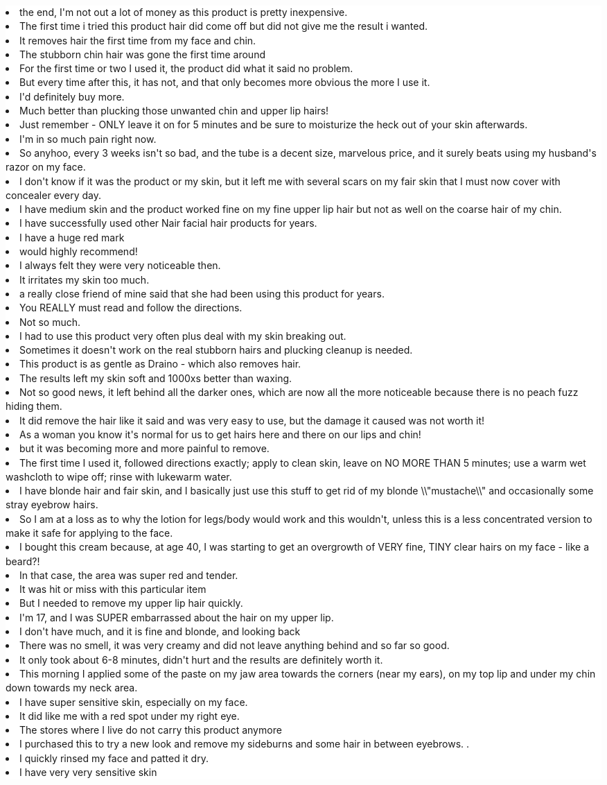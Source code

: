 <li> the end, I&#x27;m not out a lot of money as this product is pretty inexpensive.</li>
<li> The first time i tried this product hair did come off but did not give me the result i wanted.</li>
<li> It removes hair the first time from my face and chin.  </li>
<li> The stubborn chin hair was gone the first time around</li>
<li> For the first time or two I used it, the product did what it said no problem.</li>
<li> But every time after this, it has not, and that only becomes more obvious the more I use it.</li>
<li> I&#x27;d definitely buy more.</li>
<li> Much better than plucking those unwanted chin and upper lip hairs!  </li>
<li> Just remember - ONLY leave it on for 5 minutes and be sure to moisturize the heck out of your skin afterwards.</li>
<li> I&#x27;m in so much pain right now.</li>
<li> So anyhoo, every 3 weeks isn&#x27;t so bad, and the tube is a decent size, marvelous price, and it surely beats using my husband&#x27;s razor on my face.</li>
<li> I don&#x27;t know if it was the product or my skin, but it left me with several scars on my fair skin that I must now cover with concealer every day.  </li>
<li> I have medium skin and the product worked fine on my fine upper lip hair but not as well on the coarse hair of my chin.</li>
<li> I have successfully used other Nair facial hair products for years.  </li>
<li> I have a huge red mark</li>
<li> would highly recommend!</li>
<li> I always felt they were very noticeable then.</li>
<li> It irritates my skin too much.</li>
<li> a really close friend of mine said that she had been using this product for years.</li>
<li> You REALLY must read and follow the directions.</li>
<li> Not so much.  </li>
<li> I had to use this product very often plus deal with my skin  breaking out.</li>
<li> Sometimes it doesn&#x27;t work on the real stubborn hairs and plucking cleanup is needed.</li>
<li> This product is as gentle as Draino - which also removes hair.  </li>
<li> The results left my skin soft and 1000xs better than waxing.</li>
<li> Not so good news, it left behind all the darker ones, which are now all the more noticeable because there is no peach fuzz hiding them.  </li>
<li> It did remove the hair like it said and was very easy to use, but the damage it caused was not worth it!</li>
<li> As a woman you know it&#x27;s normal for us to get hairs here and there on our lips and chin!</li>
<li> but it was becoming more and more painful to remove.</li>
<li> The first time I used it, followed directions exactly; apply to clean skin, leave on NO MORE THAN 5 minutes; use a warm wet washcloth to wipe off; rinse with lukewarm water.</li>
<li> I have blonde hair and fair skin, and I basically just use this stuff to get rid of my blonde \\&quot;mustache\\&quot; and occasionally some stray eyebrow hairs.      </li>
<li> So I am at a loss as to why the lotion for legs/body would work and this wouldn&#x27;t, unless this is a less concentrated version to make it safe for applying to the face.</li>
<li> I bought this cream because, at age 40, I was starting to get an overgrowth of VERY fine, TINY clear hairs on my face - like a beard?!</li>
<li> In that case, the area was super red and tender.    </li>
<li> It was hit or miss with this particular item</li>
<li> But I needed to remove my upper lip hair quickly.</li>
<li> I&#x27;m 17, and I was SUPER embarrassed about the hair on my upper lip.</li>
<li> I don&#x27;t have much, and it is fine and blonde, and looking back</li>
<li> There was no smell, it was very creamy and did not leave anything behind and so far so good.  </li>
<li> It only took about 6-8 minutes, didn&#x27;t hurt and the results are definitely worth it.</li>
<li> This morning I applied some of the paste on my jaw area towards the corners (near my ears), on my top lip and under my chin down towards my neck area.</li>
<li> I have super sensitive skin, especially on my face.</li>
<li> It did like me with a red spot under my right eye.</li>
<li> The stores where I live do not carry this product anymore</li>
<li> I purchased this to try a new look and remove my sideburns and some hair in between eyebrows.  .  </li>
<li> I quickly rinsed my face and patted it dry.</li>
<li> I have very very sensitive skin</li>